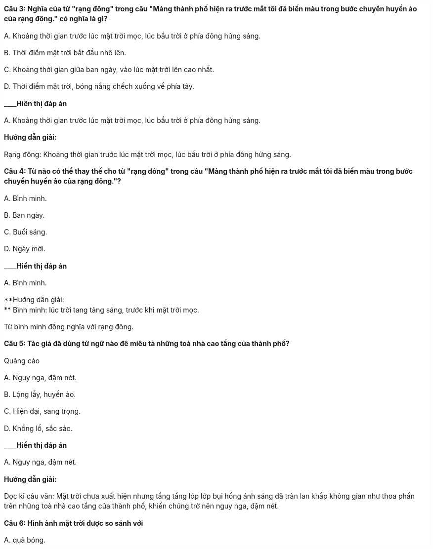 **Câu 3: Nghĩa của từ "rạng đông" trong câu "Mảng thành phố hiện ra trước mắt tôi đã biến màu trong bước chuyển huyền ảo của rạng đông." có nghĩa là gì?**

A. Khoảng thời gian trước lúc mặt trời mọc, lúc bầu trời ở phía đông hửng sáng.

B. Thời điểm mặt trời bắt đầu nhô lên.

C. Khoảng thời gian giữa ban ngày, vào lúc mặt trời lên cao nhất.

D. Thời điểm mặt trời, bóng nắng chếch xuống về phía tây.

____**Hiển thị đáp án**

A. Khoảng thời gian trước lúc mặt trời mọc, lúc bầu trời ở phía đông hửng sáng.

**Hướng dẫn giải:**

Rạng đông: Khoảng thời gian trước lúc mặt trời mọc, lúc bầu trời ở phía đông hửng sáng.

**Câu 4: Từ nào có thể thay thế cho từ "rạng đông" trong câu "Mảng thành phố hiện ra trước mắt tôi đã biến màu trong bước chuyển huyền ảo của rạng đông."?**

A. Bình minh.

B. Ban ngày.

C. Buổi sáng.

D. Ngày mới.

____**Hiển thị đáp án**

A. Bình minh.

**Hướng dẫn giải:  
** Bình minh: lúc trời tang tảng sáng, trước khi mặt trời mọc.

Từ bình minh đồng nghĩa với rạng đông.

**Câu 5: Tác giả đã dùng từ ngữ nào để miêu tả những toà nhà cao tầng của thành phố?**

Quảng cáo

A. Nguy nga, đậm nét.

B. Lộng lẫy, huyền ảo.

C. Hiện đại, sang trọng.

D. Khổng lồ, sắc sảo.

____**Hiển thị đáp án**

A. Nguy nga, đậm nét.

**Hướng dẫn giải:**

Đọc kĩ câu văn: Mặt trời chưa xuất hiện nhưng tầng tầng lớp lớp bụi hồng ánh sáng đã tràn lan khắp không gian như thoa phấn trên những toà nhà cao tầng của thành phố, khiến chúng trở nên nguy nga, đậm nét.

**Câu 6: Hình ảnh mặt trời được so sánh với**

A. quả bóng.

